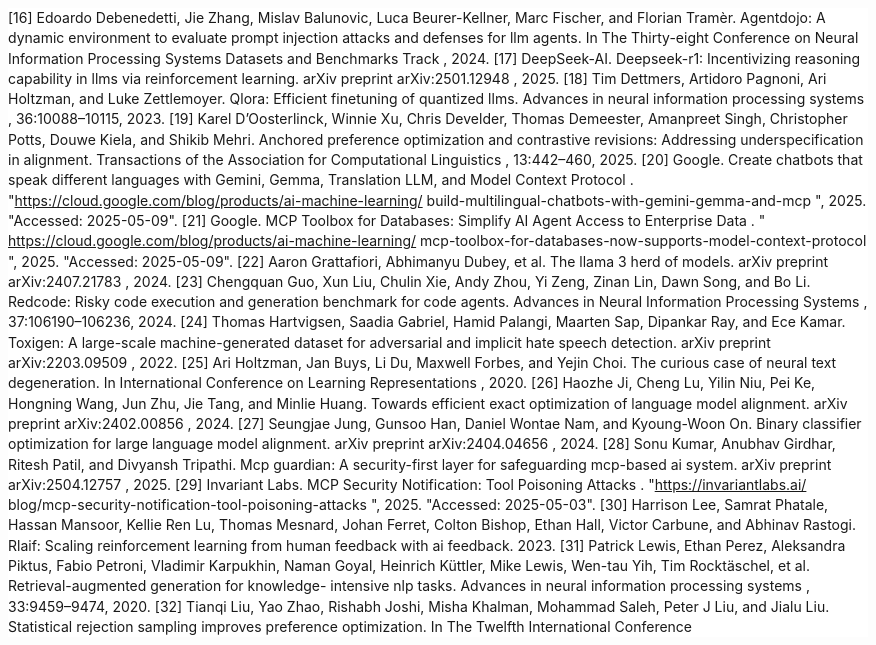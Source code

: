 [16] Edoardo Debenedetti, Jie Zhang, Mislav Balunovic, Luca Beurer-Kellner, Marc Fischer, and Florian Tramèr.
Agentdojo: A dynamic environment to evaluate prompt injection attacks and defenses for llm agents. In
The Thirty-eight Conference on Neural Information Processing Systems Datasets and Benchmarks Track ,
2024.
[17] DeepSeek-AI. Deepseek-r1: Incentivizing reasoning capability in llms via reinforcement learning. arXiv
preprint arXiv:2501.12948 , 2025.
[18] Tim Dettmers, Artidoro Pagnoni, Ari Holtzman, and Luke Zettlemoyer. Qlora: Efficient finetuning of
quantized llms. Advances in neural information processing systems , 36:10088–10115, 2023.
[19] Karel D’Oosterlinck, Winnie Xu, Chris Develder, Thomas Demeester, Amanpreet Singh, Christopher
Potts, Douwe Kiela, and Shikib Mehri. Anchored preference optimization and contrastive revisions:
Addressing underspecification in alignment. Transactions of the Association for Computational Linguistics ,
13:442–460, 2025.
[20] Google. Create chatbots that speak different languages with Gemini, Gemma, Translation LLM, and
Model Context Protocol . "https://cloud.google.com/blog/products/ai-machine-learning/
build-multilingual-chatbots-with-gemini-gemma-and-mcp ", 2025. "Accessed: 2025-05-09".
[21] Google. MCP Toolbox for Databases: Simplify AI Agent Access to Enterprise
Data . " https://cloud.google.com/blog/products/ai-machine-learning/
mcp-toolbox-for-databases-now-supports-model-context-protocol ", 2025. "Accessed:
2025-05-09".
[22] Aaron Grattafiori, Abhimanyu Dubey, et al. The llama 3 herd of models. arXiv preprint arXiv:2407.21783 ,
2024.
[23] Chengquan Guo, Xun Liu, Chulin Xie, Andy Zhou, Yi Zeng, Zinan Lin, Dawn Song, and Bo Li. Redcode:
Risky code execution and generation benchmark for code agents. Advances in Neural Information
Processing Systems , 37:106190–106236, 2024.
[24] Thomas Hartvigsen, Saadia Gabriel, Hamid Palangi, Maarten Sap, Dipankar Ray, and Ece Kamar. Toxigen:
A large-scale machine-generated dataset for adversarial and implicit hate speech detection. arXiv preprint
arXiv:2203.09509 , 2022.
[25] Ari Holtzman, Jan Buys, Li Du, Maxwell Forbes, and Yejin Choi. The curious case of neural text
degeneration. In International Conference on Learning Representations , 2020.
[26] Haozhe Ji, Cheng Lu, Yilin Niu, Pei Ke, Hongning Wang, Jun Zhu, Jie Tang, and Minlie Huang. Towards
efficient exact optimization of language model alignment. arXiv preprint arXiv:2402.00856 , 2024.
[27] Seungjae Jung, Gunsoo Han, Daniel Wontae Nam, and Kyoung-Woon On. Binary classifier optimization
for large language model alignment. arXiv preprint arXiv:2404.04656 , 2024.
[28] Sonu Kumar, Anubhav Girdhar, Ritesh Patil, and Divyansh Tripathi. Mcp guardian: A security-first layer
for safeguarding mcp-based ai system. arXiv preprint arXiv:2504.12757 , 2025.
[29] Invariant Labs. MCP Security Notification: Tool Poisoning Attacks . "https://invariantlabs.ai/
blog/mcp-security-notification-tool-poisoning-attacks ", 2025. "Accessed: 2025-05-03".
[30] Harrison Lee, Samrat Phatale, Hassan Mansoor, Kellie Ren Lu, Thomas Mesnard, Johan Ferret, Colton
Bishop, Ethan Hall, Victor Carbune, and Abhinav Rastogi. Rlaif: Scaling reinforcement learning from
human feedback with ai feedback. 2023.
[31] Patrick Lewis, Ethan Perez, Aleksandra Piktus, Fabio Petroni, Vladimir Karpukhin, Naman Goyal, Heinrich
Küttler, Mike Lewis, Wen-tau Yih, Tim Rocktäschel, et al. Retrieval-augmented generation for knowledge-
intensive nlp tasks. Advances in neural information processing systems , 33:9459–9474, 2020.
[32] Tianqi Liu, Yao Zhao, Rishabh Joshi, Misha Khalman, Mohammad Saleh, Peter J Liu, and Jialu Liu.
Statistical rejection sampling improves preference optimization. In The Twelfth International Conference